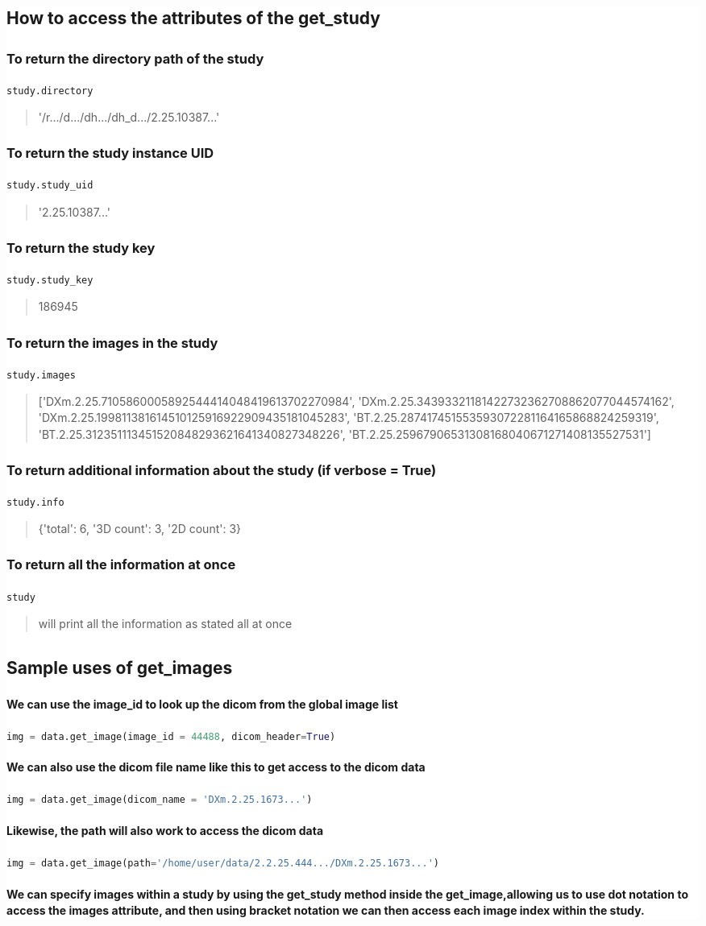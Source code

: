 ## How to access the attributes of the get_study ##
### To return the directory path of the study ###
``` python
study.directory
```
> '/r.../d.../dh.../dh_d.../2.25.10387...'
### To return the study instance UID ###
``` python 
study.study_uid
```
> '2.25.10387...'
### To return the study key ###
``` python
study.study_key
```
> 186945
### To return the images in the study ###
``` python
study.images
```
> ['DXm.2.25.7105860005892544414048419613702270984',
'DXm.2.25.34393321181422732362708862077044574162',
'DXm.2.25.199811381614510125916922909435181045283',
'BT.2.25.287417451553593072281164165868824259319',
'BT.2.25.312351113451520848293621641340827348226',
'BT.2.25.25967906531308168040671271408135527531']
### To return additional information about the study (if verbose = True) ###
``` python
study.info
```
> {'total': 6, '3D count': 3, '2D count': 3}
### To return all the information at once ###
``` python
study
```
> will print all the information as stated all at once

## Sample uses of get_images ##
#### We can use the image_id to look up the dicom from the global image list ####
``` python
img = data.get_image(image_id = 44488, dicom_header=True) 
```
#### We can also use the dicom file name like this to get access to the dicom data ####
``` python
img = data.get_image(dicom_name = 'DXm.2.25.1673...')
```
#### Likewise, the path will also work to access the dicom data ####
``` python
img = data.get_image(path='/home/user/data/2.2.25.444.../DXm.2.25.1673...')
```
#### We can specify images within a study by using the get_study method inside the get_image,allowing us to use dot notation to access the images attribute, and then using bracket notation we can then access each image index within the study. ####
``` python 
```
